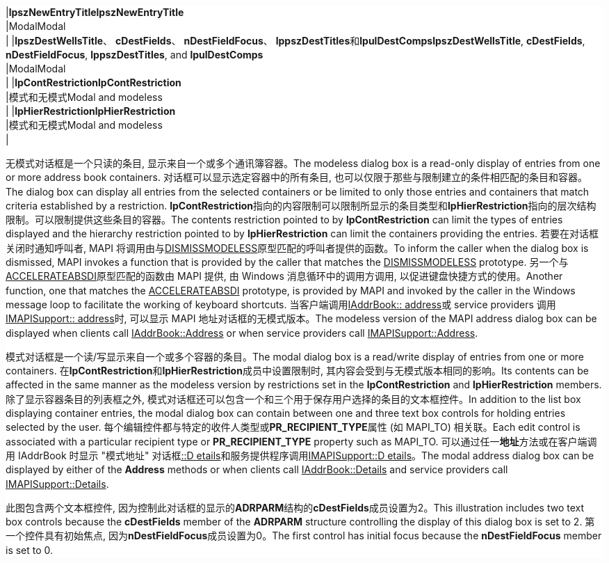 |<span data-ttu-id="0317e-210">**lpszNewEntryTitle**</span><span class="sxs-lookup"><span data-stu-id="0317e-210">**lpszNewEntryTitle**</span></span> <br/> |<span data-ttu-id="0317e-211">Modal</span><span class="sxs-lookup"><span data-stu-id="0317e-211">Modal</span></span>  <br/> |
|<span data-ttu-id="0317e-212">**lpszDestWellsTitle**、 **cDestFields**、 **nDestFieldFocus**、 **lppszDestTitles**和**lpulDestComps**</span><span class="sxs-lookup"><span data-stu-id="0317e-212">**lpszDestWellsTitle**, **cDestFields**, **nDestFieldFocus**, **lppszDestTitles**, and **lpulDestComps**</span></span> <br/> |<span data-ttu-id="0317e-213">Modal</span><span class="sxs-lookup"><span data-stu-id="0317e-213">Modal</span></span>  <br/> |
|<span data-ttu-id="0317e-214">**lpContRestriction**</span><span class="sxs-lookup"><span data-stu-id="0317e-214">**lpContRestriction**</span></span> <br/> |<span data-ttu-id="0317e-215">模式和无模式</span><span class="sxs-lookup"><span data-stu-id="0317e-215">Modal and modeless</span></span>  <br/> |
|<span data-ttu-id="0317e-216">**lpHierRestriction**</span><span class="sxs-lookup"><span data-stu-id="0317e-216">**lpHierRestriction**</span></span> <br/> |<span data-ttu-id="0317e-217">模式和无模式</span><span class="sxs-lookup"><span data-stu-id="0317e-217">Modal and modeless</span></span>  <br/> |
   
<span data-ttu-id="0317e-218">无模式对话框是一个只读的条目, 显示来自一个或多个通讯簿容器。</span><span class="sxs-lookup"><span data-stu-id="0317e-218">The modeless dialog box is a read-only display of entries from one or more address book containers.</span></span> <span data-ttu-id="0317e-219">对话框可以显示选定容器中的所有条目, 也可以仅限于那些与限制建立的条件相匹配的条目和容器。</span><span class="sxs-lookup"><span data-stu-id="0317e-219">The dialog box can display all entries from the selected containers or be limited to only those entries and containers that match criteria established by a restriction.</span></span> <span data-ttu-id="0317e-220">**lpContRestriction**指向的内容限制可以限制所显示的条目类型和**lpHierRestriction**指向的层次结构限制。可以限制提供这些条目的容器。</span><span class="sxs-lookup"><span data-stu-id="0317e-220">The contents restriction pointed to by **lpContRestriction** can limit the types of entries displayed and the hierarchy restriction pointed to by **lpHierRestriction** can limit the containers providing the entries.</span></span> <span data-ttu-id="0317e-221">若要在对话框关闭时通知呼叫者, MAPI 将调用由与[DISMISSMODELESS](dismissmodeless.md)原型匹配的呼叫者提供的函数。</span><span class="sxs-lookup"><span data-stu-id="0317e-221">To inform the caller when the dialog box is dismissed, MAPI invokes a function that is provided by the caller that matches the [DISMISSMODELESS](dismissmodeless.md) prototype.</span></span> <span data-ttu-id="0317e-222">另一个与[ACCELERATEABSDI](accelerateabsdi.md)原型匹配的函数由 MAPI 提供, 由 Windows 消息循环中的调用方调用, 以促进键盘快捷方式的使用。</span><span class="sxs-lookup"><span data-stu-id="0317e-222">Another function, one that matches the [ACCELERATEABSDI](accelerateabsdi.md) prototype, is provided by MAPI and invoked by the caller in the Windows message loop to facilitate the working of keyboard shortcuts.</span></span> <span data-ttu-id="0317e-223">当客户端调用[IAddrBook:: address](iaddrbook-address.md)或 service providers 调用[IMAPISupport:: address](imapisupport-address.md)时, 可以显示 MAPI 地址对话框的无模式版本。</span><span class="sxs-lookup"><span data-stu-id="0317e-223">The modeless version of the MAPI address dialog box can be displayed when clients call [IAddrBook::Address](iaddrbook-address.md) or when service providers call [IMAPISupport::Address](imapisupport-address.md).</span></span> 
  
<span data-ttu-id="0317e-224">模式对话框是一个读/写显示来自一个或多个容器的条目。</span><span class="sxs-lookup"><span data-stu-id="0317e-224">The modal dialog box is a read/write display of entries from one or more containers.</span></span> <span data-ttu-id="0317e-225">在**lpContRestriction**和**lpHierRestriction**成员中设置限制时, 其内容会受到与无模式版本相同的影响。</span><span class="sxs-lookup"><span data-stu-id="0317e-225">Its contents can be affected in the same manner as the modeless version by restrictions set in the **lpContRestriction** and **lpHierRestriction** members.</span></span> <span data-ttu-id="0317e-226">除了显示容器条目的列表框之外, 模式对话框还可以包含一个和三个用于保存用户选择的条目的文本框控件。</span><span class="sxs-lookup"><span data-stu-id="0317e-226">In addition to the list box displaying container entries, the modal dialog box can contain between one and three text box controls for holding entries selected by the user.</span></span> <span data-ttu-id="0317e-227">每个编辑控件都与特定的收件人类型或**PR_RECIPIENT_TYPE**属性 (如 MAPI_TO) 相关联。</span><span class="sxs-lookup"><span data-stu-id="0317e-227">Each edit control is associated with a particular recipient type or **PR_RECIPIENT_TYPE** property such as MAPI_TO.</span></span> <span data-ttu-id="0317e-228">可以通过任一**地址**方法或在客户端调用 IAddrBook 时显示 "模式地址" 对话框[::D etails](iaddrbook-details.md)和服务提供程序调用[IMAPISupport::D etails](imapisupport-details.md)。</span><span class="sxs-lookup"><span data-stu-id="0317e-228">The modal address dialog box can be displayed by either of the **Address** methods or when clients call [IAddrBook::Details](iaddrbook-details.md) and service providers call [IMAPISupport::Details](imapisupport-details.md).</span></span> 
  
<span data-ttu-id="0317e-229">此图包含两个文本框控件, 因为控制此对话框的显示的**ADRPARM**结构的**cDestFields**成员设置为2。</span><span class="sxs-lookup"><span data-stu-id="0317e-229">This illustration includes two text box controls because the **cDestFields** member of the **ADRPARM** structure controlling the display of this dialog box is set to 2.</span></span> <span data-ttu-id="0317e-230">第一个控件具有初始焦点, 因为**nDestFieldFocus**成员设置为0。</span><span class="sxs-lookup"><span data-stu-id="0317e-230">The first control has initial focus because the **nDestFieldFocus** member is set to 0.</span></span> 
  